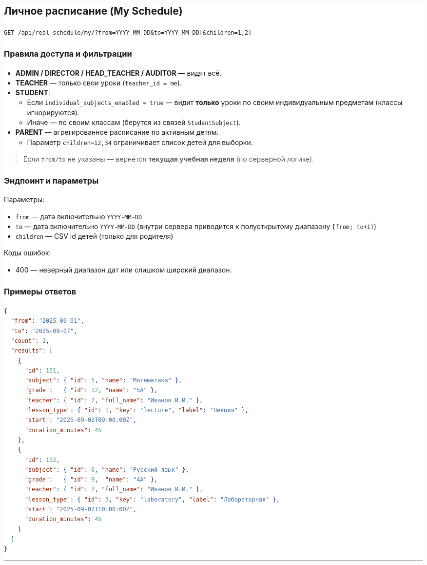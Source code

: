 ## Личное расписание (My Schedule)

```
GET /api/real_schedule/my/?from=YYYY-MM-DD&to=YYYY-MM-DD[&children=1,2]
```

### Правила доступа и фильтрации

- **ADMIN / DIRECTOR / HEAD_TEACHER / AUDITOR** — видят всё.
- **TEACHER** — только свои уроки (`teacher_id = me`).
- **STUDENT**:
  - Если `individual_subjects_enabled = true` — видит **только** уроки по своим индивидуальным предметам (классы игнорируются).
  - Иначе — по своим классам (берутся из связей `StudentSubject`).
- **PARENT** — агрегированное расписание по активным детям.
  - Параметр `children=12,34` ограничивает список детей для выборки.

> Если `from/to` не указаны — вернётся **текущая учебная неделя** (по серверной логике).

### Эндпоинт и параметры

Параметры:
- `from` — дата включительно `YYYY-MM-DD`  
- `to` — дата включительно `YYYY-MM-DD` (внутри сервера приводится к полуоткрытому диапазону `[from; to+1)`)
- `children` — CSV id детей (только для родителя)

Коды ошибок:
- 400 — неверный диапазон дат или слишком широкий диапазон.

### Примеры ответов

```json
{
  "from": "2025-09-01",
  "to": "2025-09-07",
  "count": 2,
  "results": [
    {
      "id": 101,
      "subject": { "id": 5, "name": "Математика" },
      "grade":   { "id": 12, "name": "5А" },
      "teacher": { "id": 7, "full_name": "Иванов И.И." },
      "lesson_type": { "id": 1, "key": "lecture", "label": "Лекция" },
      "start": "2025-09-02T09:00:00Z",
      "duration_minutes": 45
    },
    {
      "id": 102,
      "subject": { "id": 6, "name": "Русский язык" },
      "grade":   { "id": 9,  "name": "4А" },
      "teacher": { "id": 7, "full_name": "Иванов И.И." },
      "lesson_type": { "id": 3, "key": "laboratory", "label": "Лабораторная" },
      "start": "2025-09-02T10:00:00Z",
      "duration_minutes": 45
    }
  ]
}
```

---